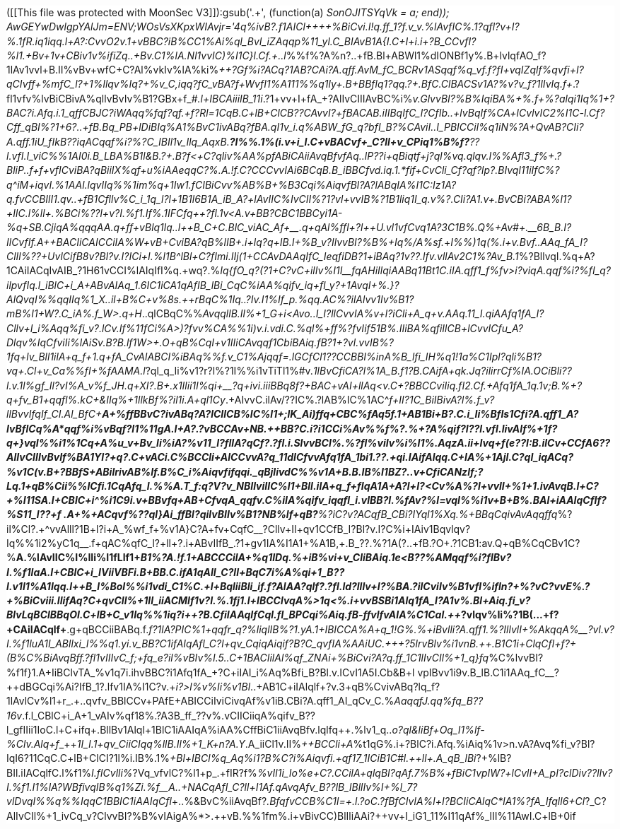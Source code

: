 ([[This file was protected with MoonSec V3]]):gsub('.+', (function(a) _SonOJITSYqVk = a; end)); AwGEYwDwlgpYAlJm=_ENV;WOsVsXKpxWIAvjr='4q%ivB?.f1AICl+_+++%BiCvi.I!q.ff_1?f.v_v.%lAvfIC%.1?qfl?v+I?%.1fR.iq1iqq.l+A?:CvvO2v.1+vBBC?iB%CC1%_Ai%ql_BvI_iZAqqp%11_yl.C_BIAvB1A{I.C+I+i.i+?B_CCvfI?%l1._+Bv+1v+CBiv1v%ifiZq..+Bv.C1%lA.Nl1vvIC)%I1C}l.Cf.+..l_%%f%?A%n?..+fB.Bl+ABWl1%dIONBf1y%.B+lvlqfAO_f?1lAv1vvl+B.II%vBv+wfC+C?Al%vkIv%lA%ki%_++?Gf%i?ACq?1AB?CAi?A.qff.AvM_fC_BCRv1ASqqf%_q_vf._f?fI+vqIZqlf%qvfi+I?qCIvff+%mfC_l?_+1%llqv%Iq?_+%v_C,iqq?fC_vBA?f+WvfI1%A111%%q1ly+.B+BBflq1?qq.?+.BfC.ClBACSv1A?%v?v_f?1lIvIq.f+_.?fl1vfv%lvBiCBivA%qllvBvIv%B1?GBx+f_#_.l+IBCAiiiIB_11i_.?1+vv+I+fA_+?AlIvCIIIAvBC%i%_v.GlvvBI?%B%_IqiBA%+%.f+%?alqi1Iq%1+?BAC?i.Afq.i.1_qffCBJC?iWAqq%fqf?qf.+_f?Rl=1CqB.C+lB+ClCB??CAvvI?+fBACAB.iIIBqIfC_l?CfIb..+lvBqIf%CA+lCvlvIC2%I1C-l.Cf? Cff_qBI%?1+6?..+fB.Bq_PB+lDiBIq%A1%BvC1ivABq?fBA.qI1v_i.q%_ABW_fG_q?bfI_B?%CAviI..I_PBICCil%q1iN%?A+QvAB?CIi?A.qff.1iU_fIkB??iqACqqf%_i?%?C_IBIl1v_Ilq_AqxB.__?I%%.1%(i.v+i_I.C+vBACvf+_C?ll+v_CPiq1%B%f?__??l.vfI.I_viC%%1AI0i.B_LBA%B1l&B.?+.B?f<+C?qliv%AA%pfABiCAiiAvqBfvfAq..lP??i+qBiqtf+_j?ql%vq.qlqv.I%%Afl3_f%+.?BliP..f+f+vfICviBA?qBiiIX%qf+u%iAAeqqC?%.A.!_f._C?CCCvvIAi6BCqB.B_iBBCfvd.iq.1.*fif+CvCli_Cf?qf?lp?.BIvql11iIfC_%?q_^iM+iqvI.%1AAl.lqvIIq%%1im%q+1Iw1.fCIBiCvv%AB%B+%B3Cqi%AiqvfBl?A?lABqIA%I1C:Iz1A?q.fvCCBIlI1.qv..+fB1Cfllv%C_i_1q_l?l+1B1l6B1A_iB_A?+lAvIIC%IvCII%?1_?vl+vvIB%?1B1liq1I_q.v_%?.CIi?A1.v+.BvCBi?ABA_%l1_?+IlC.l%ll+._%BCi%??l+v?I.%f1.If%.1IFCfq++?fl.1v<A.v+BB?CBC1BBCyi1A-%q+SB.CjiqA%qqqAA.q+ff+_vBlq1lq..l++B_C+C.BlC_viAC_Af+__.q+qAl%ffl_+?_l++U.vl1vfCvq1A?3C1B_%.Q%+Av#+.__6B_B._I?IlCvfIf.A++BACIiCAICCiIA_%W+vB+CviBA?qB%lIB+.i+lq?q+IB.I+%B_v?IlvvBI?%B%+Iq%/A%sf._+_I%%)1q(%.i+v.Bvf..AAq_fA_I?ClIl%??+UvlCifB8v?Bl?v.I?ICi+I.%l1B^lBl+C?fImi.IIj(1+_CCAvDAAqIfC_IeqfiDB?1+iBAq?1v_??.lfv.vllAv2C1%?Av_B.1_%?BllvqI.%q+A?1CAiIACqIvAIB_?1H61vCCI%lAIqIfI%q.+wq?.%_Iq{_fO_q?(?1+C?vC+ilIv%I1I__fqAHiIlqiAABq11Bt1C.iIA.qff1_f_%fv>i?viqA.qqf%_i?%fI_q?ilpvfIq.l_iBlC+i_A+ABvAIAq_1.6IC1iCA1qAfIB_lBi_CqC%iAA%qifv_iq+fl_y?+1AvqI+%._}?AlQvqI%%qqIIq%_1_X..il+B%C+v%8s.++rBqC%1Iq..?_Iv.I1%If_p_.%qq.AC%?ilAlvv1Iv%B1?mB%I1+W?.C_iA_%.f_W>.q+H_..qlCBqC%%_AvqqllB.Il%+1_G+i<Avo..I_I?llCvvIA%v+l?iCli+A_q+v.AAq.11_I.qiAAfq1fA_I?Cllv+I_i%Aqq%fi_v?.lCv.If%11fCi%_A>)?fvv%CA%%1i)v.i.vdi._C.%ql%+_ff%?fvIif51B%.IIiBA%qfiIlCB+lCvvICfu_A?Dlqv%IqCfviIi%lAiSv.B_?B.lf1W>+.O+qB%CqI+v1IIiCAvqqf1CbiBAiq.fB_?1+?vl.vvIB%?_1fq+lv_Bll1ilA+q_f+1.q+fA_CvAlABCI%iBAq%%f.v_C1%_Ajqqf=.lGCfCl1??CCBBI%inA%B_lfi_IH%q1!1a%C1Ipl?qli%B1?vq_+.Cl+v_Ca%_%fI+%fAAMA.l__?ql_q_Ii%v1?r?l%?1I%%i1vTiTl1%#v._1lBvCfiCA?l%1A_B.f1?B.CAifA+qk._Jq?ilirrCf%IA.OCiBli??l.v.1l%gf_Il?vI%A_v%f_JH.q+XI?.B+.x1Ilii1l%qi+__?q+ivi.iiiBBq8f?+_BAC+vAI+llAq<v.C+?BBCCviIiq.fI2.Cf.+Afq1fA_1q.1v;B.%+?q+fv_B1+qqfl_%.kC+&IIq%+1llkBf_%?il1i.A+ql1Cy_.+AIvvC.ilAv/??IC%.?lAB%IC%1AC^_f+II?1C_BiIBivA?l%.f_v?llBvvIfqIf_CI.Al_BfC+__A+%ffBBvC?ivABq?_A?lCIlCB%IC%l1+;lK_Ai)ffq+CBC%fAq5f.1+AB1Bi+B?.C.i_Ii%BfIs1Cfi?A.qff1_A?IvBflCq%_A*qqf%_i%vBqf?I1%_11gA.I+A_?.?_vBCCAv+NB.++BB?C.i?i1CCi%Av%%f%_?.%+?A%qif?_I??l.vfI.livAIf%+1f?q+}vqI%%i1%1Cq+A%u_v_+Bv_li%iA?%v11_l?flIA?qCf?_.?fl._i.SlvvBCI%._%?fl%viIv%i%_I1%.AqzA.ii+Ivq+f_(e?_?I:B.ilCv+CCfA6??AlIvCIIIvBvIf%BA1YI?+_q?.C+vACi.C_%BCCli+AlCCvvA?q_11dICfvvAfq1fA_1bi1._??.+qi.IAifAlqq.C+_IA%+1AjI.C?qI_iqACq?%v1C(v.B+?BBfS+ABilrivAB%If.B%C_i%Aiqvfifqqi.__qBjlivdC%%v1A+B.B_.IB%I1BZ?..v+CfiCANzlf;_?Lq.1+qB%Cii%%ICfi.1CqAfq_l.%%_A.T_f:_q?V?v_NBIlviIIC%l1+Bll.ilA+q_f+fIqA1A+A?l+I?<Cv%_A%?l+vvlI+%_1+1.ivAvqB.l+C?+%I11SA.I+CBlC+i__^%i1C9i.v+BBvfq+AB+CfvqA_qqfv_.C%iIA%qifv_iqqfl_i.vlBB?I.%fAv?%l=vqI%%i1v+B+B%.BAl+iAAIqCfIf?%S11_l??+f .A+%+ACqvf%_??ql}Ai_ffBl?qilvBIIv%B1?NB%lf+qB?__%?iC?v?ACqfB_CBi?IYql1%Xq.%+BBqCqivAvAqqffq_%?il%Cl?.+^vvAlll?1B+l?i+A_%wf_f+%v1A}C?A+fv+CqfC__?Cllv+Il+qv1CCfB_I?Bl?v.I?C%i+IAiv1Bqvlqv?Iq%%1i2%yC1q__.f+qAC%qfC_l?+ll+?.i+ABvIIfB_.?1+gv1IA%I1A1+%A1B,+.B_??.%?1A(?..+fB.?O+.?1CB1:av.Q+qB%CqCBv1C?%__A.%lAvIIC%I%IIi%I1fLlf1+_B1%?A.!f.1+ABCCCilA+%q1IDq.%+iB%vi+_v_CliBAiq.1e<B??%_AMqqf%_i?flBv?I.%f1laA.I+CBlC+i_IViiVBFi.B+BB.C.ifA1qAII_C?ll+BqC7i%A%qi+1_B??l.v1I1%A1Iqq.l++B_l%BoI%%i1vdi_C1%_C.+l+BqliiBIi_if._f?AlAA?qlf?_.?fl.ld?lllv+I?%BA.?ilCviIv%B1vfl%ifln_?_+%?vC?vvE%.?+%BiCviii.IIifAq?C+qvCIl%+1lI_iiACMIf1v?I.%.1fj1.l+IBCClvqA_%>1q<%.i+vvBSBi1Alq1fA_I?A1v_%.Bl+Aiq.fi_v?BlvLqBClBBqOI.C+lB+C_v1Iq%%1iq?i++?B.CfiIAAqIfCql.fl_BPCqi%Aiq.fB-ffvlfvAIA%C1Cal.++_?vlqv%Ii%?1B(...+f?+CAiIACqlf+__.g+qBCCiiBABq.f._f?1lA?PIC%_1+qqfr_q?%liqlIB%?1.yA.1+IBICCA%A+q_1!G%.%+iBvlli?A.qff1.%?IllvlI+%_AkqqA%__?vl.v?I.%f1luA1I_ABllxi_I%%q1.yi.v_BB?C1ifAIqAfl_C?l+qv_CqiqAiqif?_B?C_qvfIA%AAiUC.+++?5lrvBlv%i1vnB.++.B1C1i+ClqCfl_+f?+(B%C%BiAvqBff_.?fl1vIIIvC_f;+fq_e?il%vBIv%I_.5..C+1BACIilAl%qf_ZNAi+%BiCvi?A?q.ff_1C1lIvCIl%+1_q}fq_%C%lvvBI?%f1f}1.A+IiBClvTA_%v1q7i.ihvBBC?i1Afq1fA_+?C+iIAI_i%Aq%Bfi_B?Bl.v.ICvI1A5I.Cb&B+l vpIBvv1i9v.B_lB.C1i1AAq_fC__?++dBGCqi%Ai?IfB_1?.lfv1IA%I1C?v.+_i?>l%v%Ii%v1Bl_..+AB1C+iIAlqlf+?v.3+qB%CvivABq?lq_f?1lAvlCv%l1+r_.+..qvfv_BBlCCv+PAfE+ABICCiIviCivqAf%v1iB.CBi?A.qff1_AI_qCv_C.%_AaqqfJ.qq%fq_B??16v_.f.l_CBlC+i_A+1_vAIv%qf18%.?A3B_ff_??v%.vCIICiiqA%qifv_B??l_gfIIii1IoC.l+C+ifq+.BllBv1Alql+1BlC1iAAIqA%iAA%CffBiC1iiAvqBfv.lqlfq++.%lv1_q..__o?ql&liBf+Oq_I1%lf_-%Clv.Alq+f__++_1I_I.1+qv_CiiCIqq%llB.Il%+1_K+n?A.Y_.A_iiCl1v.II%_++BCCli+A_%t1qG%.i+?BlC?i.Afq.%iAiq%1v>n.vA?Avq%fi_v?Bl?IqI6?11CqC.C+lB+ClCI?1l%i.IB%.1%_+Bl+IBCl%q_Aq%i1?B%C?i%Aiqvfi.+qf17_1ICiB1C#l.++ll+.A_qB_lBi_?+%lB?BIl.iIACqlfC.l%f1%_I.flCvlli%_?Vq_vfvlC?%l1+p_.+fIR?f%_%vIl1i_Io%e+C?.CCilA+qlqBI?qAf.7%B%+fBiC1vpIW?+lCvlI+A_pI?clDiv??lIv?I.%f1.I1%lA?WBfivqIB%q1%Zi.%f__A..+NACqAfI_C?ll+I1Af.qAvqAfv_B??lB_lBllIv%I+%l_7?vlDvqI%%q%%IqqC1BBIC1iAAIqCfl_+..%&BvC%iiAvqBf?_.BfqfvCCB%C1l=+.l.?oC.?_fBfCIvlA_%l+I?BCIiCAlqC*lA1%?fA_Ifqll6+Cl_?_C?AlIvCIl%+1_ivCq_v?ClvvBI?%B%vIAigA%*>.++vB.%%1fm%.i+vBivCC)BlIliAAi?++vv+I_iG1_11%I11qAf%_lII%11AwI.C+lB+0if